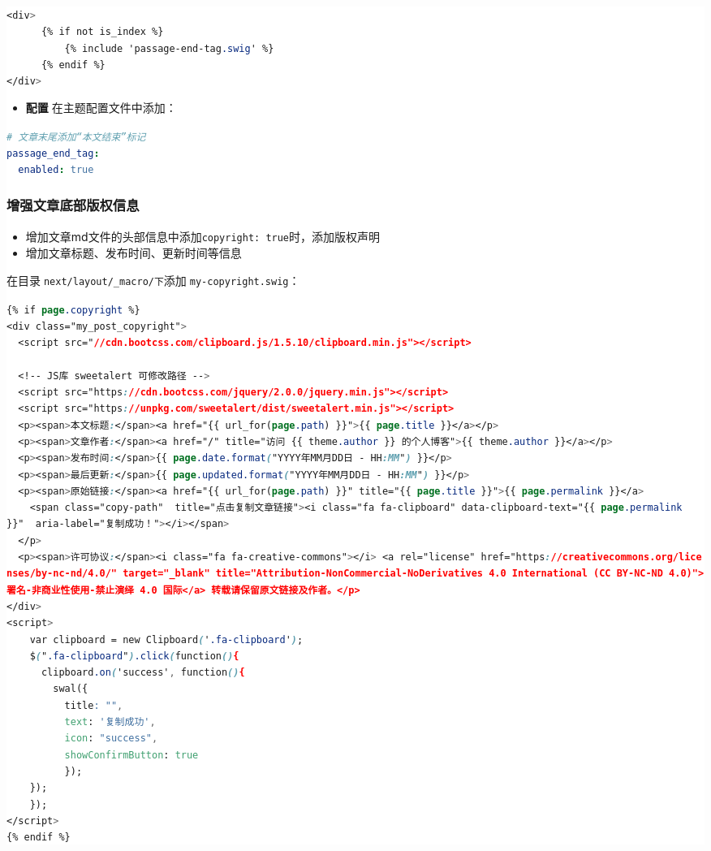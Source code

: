 ```CSS
<div>
      {% if not is_index %}
          {% include 'passage-end-tag.swig' %}
      {% endif %}
</div>

```

- **配置**
  在主题配置文件中添加：

```yaml
# 文章末尾添加“本文结束”标记
passage_end_tag:
  enabled: true
```

### 增强文章底部版权信息

- 增加文章md文件的头部信息中添加`copyright: true`时，添加版权声明
- 增加文章标题、发布时间、更新时间等信息

在目录 `next/layout/_macro/下`添加 `my-copyright.swig`：

```CSS
{% if page.copyright %}
<div class="my_post_copyright">
  <script src="//cdn.bootcss.com/clipboard.js/1.5.10/clipboard.min.js"></script>
  
  <!-- JS库 sweetalert 可修改路径 -->
  <script src="https://cdn.bootcss.com/jquery/2.0.0/jquery.min.js"></script>
  <script src="https://unpkg.com/sweetalert/dist/sweetalert.min.js"></script>
  <p><span>本文标题:</span><a href="{{ url_for(page.path) }}">{{ page.title }}</a></p>
  <p><span>文章作者:</span><a href="/" title="访问 {{ theme.author }} 的个人博客">{{ theme.author }}</a></p>
  <p><span>发布时间:</span>{{ page.date.format("YYYY年MM月DD日 - HH:MM") }}</p>
  <p><span>最后更新:</span>{{ page.updated.format("YYYY年MM月DD日 - HH:MM") }}</p>
  <p><span>原始链接:</span><a href="{{ url_for(page.path) }}" title="{{ page.title }}">{{ page.permalink }}</a>
    <span class="copy-path"  title="点击复制文章链接"><i class="fa fa-clipboard" data-clipboard-text="{{ page.permalink }}"  aria-label="复制成功！"></i></span>
  </p>
  <p><span>许可协议:</span><i class="fa fa-creative-commons"></i> <a rel="license" href="https://creativecommons.org/licenses/by-nc-nd/4.0/" target="_blank" title="Attribution-NonCommercial-NoDerivatives 4.0 International (CC BY-NC-ND 4.0)">署名-非商业性使用-禁止演绎 4.0 国际</a> 转载请保留原文链接及作者。</p>  
</div>
<script> 
    var clipboard = new Clipboard('.fa-clipboard');
    $(".fa-clipboard").click(function(){
      clipboard.on('success', function(){
        swal({   
          title: "",   
          text: '复制成功',
          icon: "success", 
          showConfirmButton: true
          });
	});
    });  
</script>
{% endif %}
```
